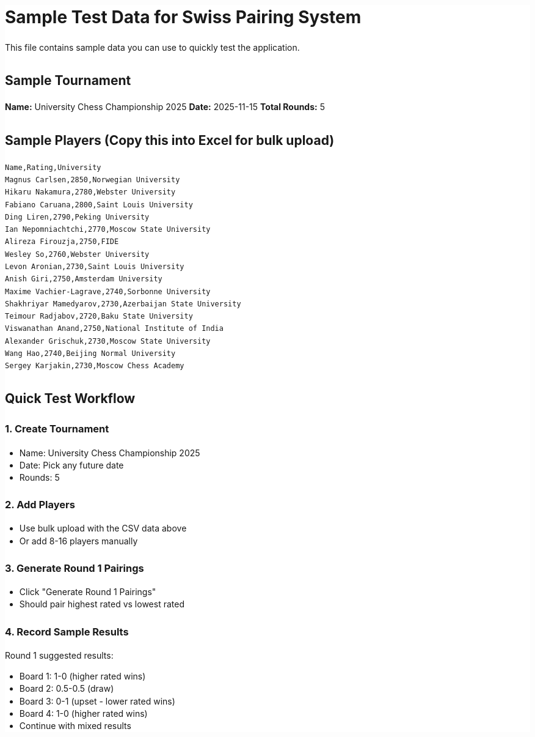 # Sample Test Data for Swiss Pairing System

This file contains sample data you can use to quickly test the application.

## Sample Tournament

**Name:** University Chess Championship 2025
**Date:** 2025-11-15
**Total Rounds:** 5

## Sample Players (Copy this into Excel for bulk upload)

```csv
Name,Rating,University
Magnus Carlsen,2850,Norwegian University
Hikaru Nakamura,2780,Webster University
Fabiano Caruana,2800,Saint Louis University
Ding Liren,2790,Peking University
Ian Nepomniachtchi,2770,Moscow State University
Alireza Firouzja,2750,FIDE
Wesley So,2760,Webster University
Levon Aronian,2730,Saint Louis University
Anish Giri,2750,Amsterdam University
Maxime Vachier-Lagrave,2740,Sorbonne University
Shakhriyar Mamedyarov,2730,Azerbaijan State University
Teimour Radjabov,2720,Baku State University
Viswanathan Anand,2750,National Institute of India
Alexander Grischuk,2730,Moscow State University
Wang Hao,2740,Beijing Normal University
Sergey Karjakin,2730,Moscow Chess Academy
```

## Quick Test Workflow

### 1. Create Tournament
- Name: University Chess Championship 2025
- Date: Pick any future date
- Rounds: 5

### 2. Add Players
- Use bulk upload with the CSV data above
- Or add 8-16 players manually

### 3. Generate Round 1 Pairings
- Click "Generate Round 1 Pairings"
- Should pair highest rated vs lowest rated

### 4. Record Sample Results
Round 1 suggested results:
- Board 1: 1-0 (higher rated wins)
- Board 2: 0.5-0.5 (draw)
- Board 3: 0-1 (upset - lower rated wins)
- Board 4: 1-0 (higher rated wins)
- Continue with mixed results
